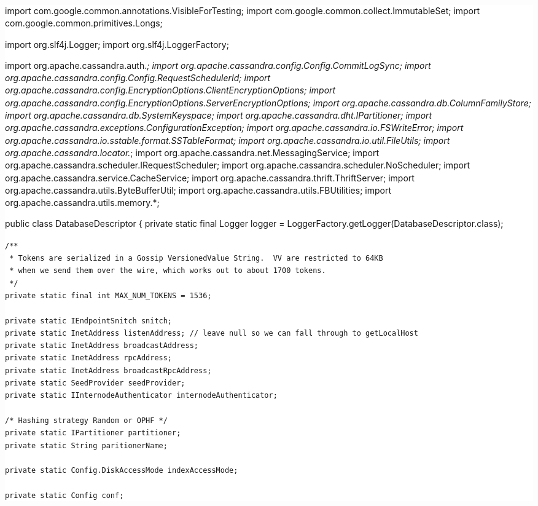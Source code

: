 import com.google.common.annotations.VisibleForTesting;
import com.google.common.collect.ImmutableSet;
import com.google.common.primitives.Longs;

import org.slf4j.Logger;
import org.slf4j.LoggerFactory;

import org.apache.cassandra.auth.*;
import org.apache.cassandra.config.Config.CommitLogSync;
import org.apache.cassandra.config.Config.RequestSchedulerId;
import org.apache.cassandra.config.EncryptionOptions.ClientEncryptionOptions;
import org.apache.cassandra.config.EncryptionOptions.ServerEncryptionOptions;
import org.apache.cassandra.db.ColumnFamilyStore;
import org.apache.cassandra.db.SystemKeyspace;
import org.apache.cassandra.dht.IPartitioner;
import org.apache.cassandra.exceptions.ConfigurationException;
import org.apache.cassandra.io.FSWriteError;
import org.apache.cassandra.io.sstable.format.SSTableFormat;
import org.apache.cassandra.io.util.FileUtils;
import org.apache.cassandra.locator.*;
import org.apache.cassandra.net.MessagingService;
import org.apache.cassandra.scheduler.IRequestScheduler;
import org.apache.cassandra.scheduler.NoScheduler;
import org.apache.cassandra.service.CacheService;
import org.apache.cassandra.thrift.ThriftServer;
import org.apache.cassandra.utils.ByteBufferUtil;
import org.apache.cassandra.utils.FBUtilities;
import org.apache.cassandra.utils.memory.*;

public class DatabaseDescriptor
{
    private static final Logger logger = LoggerFactory.getLogger(DatabaseDescriptor.class);

    /**
     * Tokens are serialized in a Gossip VersionedValue String.  VV are restricted to 64KB
     * when we send them over the wire, which works out to about 1700 tokens.
     */
    private static final int MAX_NUM_TOKENS = 1536;

    private static IEndpointSnitch snitch;
    private static InetAddress listenAddress; // leave null so we can fall through to getLocalHost
    private static InetAddress broadcastAddress;
    private static InetAddress rpcAddress;
    private static InetAddress broadcastRpcAddress;
    private static SeedProvider seedProvider;
    private static IInternodeAuthenticator internodeAuthenticator;

    /* Hashing strategy Random or OPHF */
    private static IPartitioner partitioner;
    private static String paritionerName;

    private static Config.DiskAccessMode indexAccessMode;

    private static Config conf;
